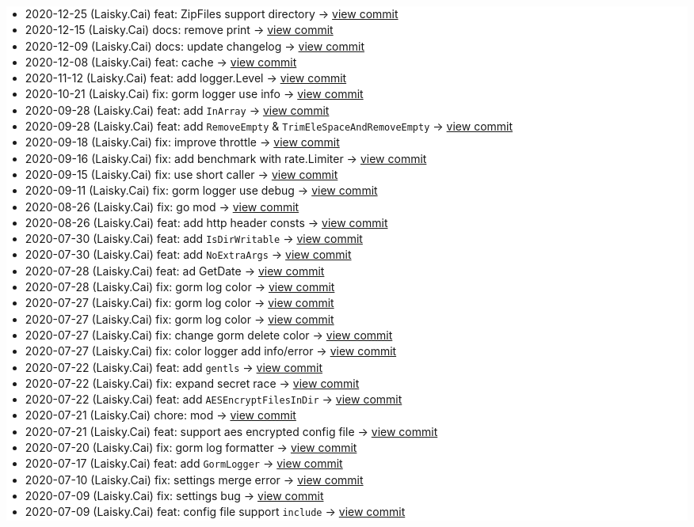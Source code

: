 * 2020-12-25 (Laisky.Cai) feat: ZipFiles support directory -> [view commit](https://github.com/Laisky/go-utils/commit/26b0737fdace1c4c7b42dae85c9e102aa1e17d5d)
* 2020-12-15 (Laisky.Cai) docs: remove print -> [view commit](https://github.com/Laisky/go-utils/commit/81ccfe7505263ba8abff85673482c29370981d2a)
* 2020-12-09 (Laisky.Cai) docs: update changelog -> [view commit](https://github.com/Laisky/go-utils/commit/06b4c9451491e387ee075832b8d395ba7323ec4b)
* 2020-12-08 (Laisky.Cai) feat: cache -> [view commit](https://github.com/Laisky/go-utils/commit/5b5c2430dfa40930352348ab8eefcd053a95feed)
* 2020-11-12 (Laisky.Cai) feat: add logger.Level -> [view commit](https://github.com/Laisky/go-utils/commit/e7235a0bcb6f92ac68b7e0adcbedb6d12efb7a4f)
* 2020-10-21 (Laisky.Cai) fix: gorm logger use info -> [view commit](https://github.com/Laisky/go-utils/commit/65102663c4b5cbf5f17b61b6dc5033456f0d0781)
* 2020-09-28 (Laisky.Cai) feat: add `InArray` -> [view commit](https://github.com/Laisky/go-utils/commit/bf0b048f6c5aacb9bf0499515be2dc2cec2fa7eb)
* 2020-09-28 (Laisky.Cai) feat: add `RemoveEmpty` & `TrimEleSpaceAndRemoveEmpty` -> [view commit](https://github.com/Laisky/go-utils/commit/6bc01c59fc6fcc238d5bcd7ee51625ec3770d019)
* 2020-09-18 (Laisky.Cai) fix: improve throttle -> [view commit](https://github.com/Laisky/go-utils/commit/14358788145679a72b9611cb4b4e60b27071bb66)
* 2020-09-16 (Laisky.Cai) fix: add benchmark with rate.Limiter -> [view commit](https://github.com/Laisky/go-utils/commit/ec3f3076e72db84cd647e663b69e3897a66bfe58)
* 2020-09-15 (Laisky.Cai) fix: use short caller -> [view commit](https://github.com/Laisky/go-utils/commit/ba9bb4a69037a0ad604e216cf5f519e39436a3df)
* 2020-09-11 (Laisky.Cai) fix: gorm logger use debug -> [view commit](https://github.com/Laisky/go-utils/commit/517f2d8f742469768d3565beaf7ad20ba000cdc0)
* 2020-08-26 (Laisky.Cai) fix: go mod -> [view commit](https://github.com/Laisky/go-utils/commit/da019ff9180732f45a3955aeaacfa3b0ebcb31f9)
* 2020-08-26 (Laisky.Cai) feat: add http header consts -> [view commit](https://github.com/Laisky/go-utils/commit/36b7f9cbad69577ceaf087fc0942fa62c84128b9)
* 2020-07-30 (Laisky.Cai) feat: add `IsDirWritable` -> [view commit](https://github.com/Laisky/go-utils/commit/dfdd76a53d4b344276e8db13623fb5d9cb8e3518)
* 2020-07-30 (Laisky.Cai) feat: add `NoExtraArgs` -> [view commit](https://github.com/Laisky/go-utils/commit/15c0f5aad40cb3ad2dcffcaf43672cb98d4a8f35)
* 2020-07-28 (Laisky.Cai) feat: ad GetDate -> [view commit](https://github.com/Laisky/go-utils/commit/e0d12191fcbf64c8454c67a27f5055cdb662029b)
* 2020-07-28 (Laisky.Cai) fix: gorm log color -> [view commit](https://github.com/Laisky/go-utils/commit/d93d866a524742170ce163681ad7e21125519645)
* 2020-07-27 (Laisky.Cai) fix: gorm log color -> [view commit](https://github.com/Laisky/go-utils/commit/c1231581e47845c1eee1814f54e0afdde68be24a)
* 2020-07-27 (Laisky.Cai) fix: gorm log color -> [view commit](https://github.com/Laisky/go-utils/commit/005d920cd6d646ee727c6bff06ce858c9892b699)
* 2020-07-27 (Laisky.Cai) fix: change gorm delete color -> [view commit](https://github.com/Laisky/go-utils/commit/2b320db863e7354cbce01702cbfcd51a877b1777)
* 2020-07-27 (Laisky.Cai) fix: color logger add info/error -> [view commit](https://github.com/Laisky/go-utils/commit/8d6819e0a6e5d661dca72baf1c17996b07c7df7e)
* 2020-07-22 (Laisky.Cai) feat: add `gentls` -> [view commit](https://github.com/Laisky/go-utils/commit/047baf6fba28b8ba2d94020af5f172782680fe1f)
* 2020-07-22 (Laisky.Cai) fix: expand secret race -> [view commit](https://github.com/Laisky/go-utils/commit/bf4619bebba14266c23fbda04860aa1b4ac8c352)
* 2020-07-22 (Laisky.Cai) feat: add `AESEncryptFilesInDir` -> [view commit](https://github.com/Laisky/go-utils/commit/7c26f0c35070046348434776055066485b4edaf4)
* 2020-07-21 (Laisky.Cai) chore: mod -> [view commit](https://github.com/Laisky/go-utils/commit/4489f0bc95030642cf7177f5f24d66f8f9bbd8f6)
* 2020-07-21 (Laisky.Cai) feat: support aes encrypted config file -> [view commit](https://github.com/Laisky/go-utils/commit/e892560eb697fc363aea8fbc4eaedc50c3e1eb90)
* 2020-07-20 (Laisky.Cai) fix: gorm log formatter -> [view commit](https://github.com/Laisky/go-utils/commit/bb244b21175bf6de939dc74212f2c025e0fa3412)
* 2020-07-17 (Laisky.Cai) feat: add `GormLogger` -> [view commit](https://github.com/Laisky/go-utils/commit/03206b15222902e7de4a73b3532fdcedd1af1325)
* 2020-07-10 (Laisky.Cai) fix: settings merge error -> [view commit](https://github.com/Laisky/go-utils/commit/7ad8337a5f5684bf49814bcd4119d33aa25a04b5)
* 2020-07-09 (Laisky.Cai) fix: settings bug -> [view commit](https://github.com/Laisky/go-utils/commit/e66c815a70a830a2b42bd13de18920cc8326839e)
* 2020-07-09 (Laisky.Cai) feat: config file support `include` -> [view commit](https://github.com/Laisky/go-utils/commit/95a5d664fae78b5933d51beec426a7db3d4ff240)